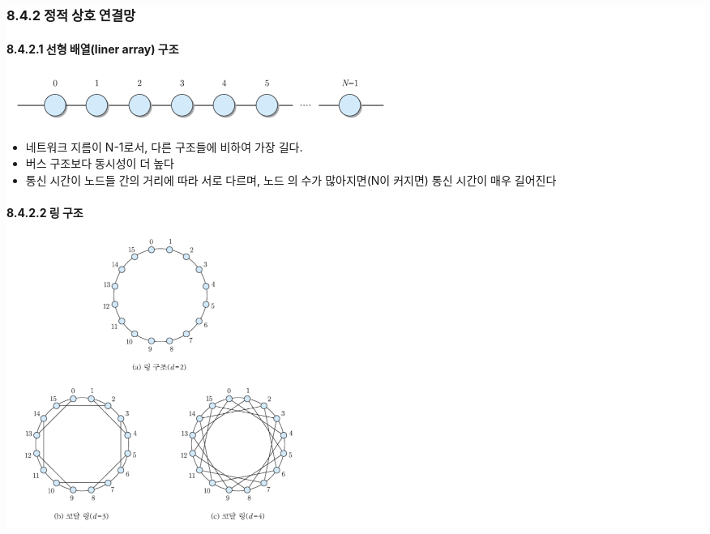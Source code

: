 

### 8.4.2 정적 상호 연결망

#### 8.4.2.1 선형 배열(liner array) 구조

<img src=".\Images\8-8.PNG" alt="8-8" style="zoom:50%;" />

- 네트워크 지름이 N-1로서, 다른 구조들에 비하여 가장 길다.
- 버스 구조보다 동시성이 더 높다
- 통신 시간이 노드들 간의 거리에 따라 서로 다르며, 노드 의 수가 많아지면(N이 커지면) 통신 시간이 매우 길어진다



#### 8.4.2.2 링 구조

<img src=".\Images\8-9.PNG" alt="8-9" style="zoom:50%;" />
